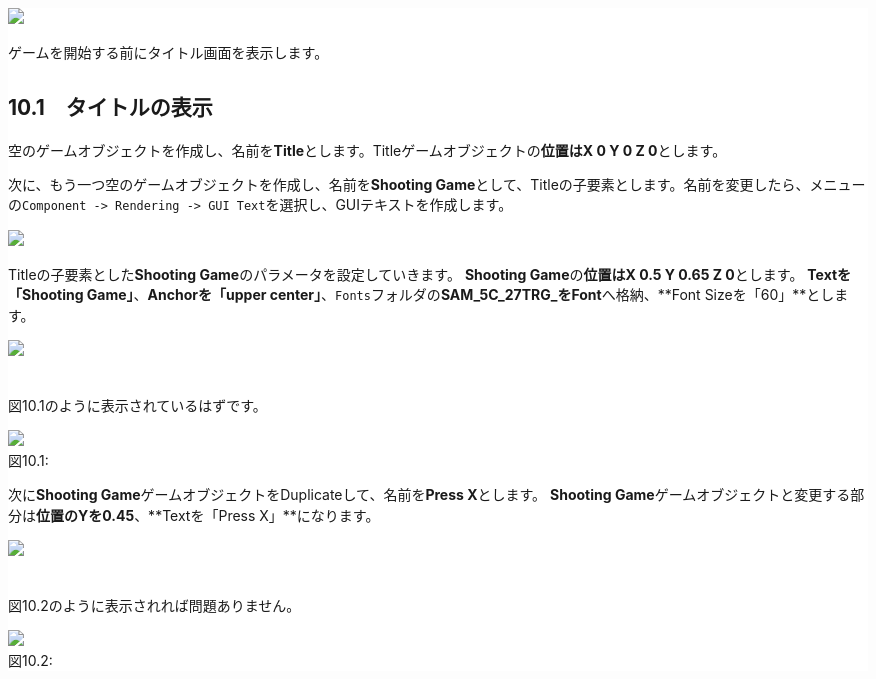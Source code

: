 

![](https://unity3d.com-jp-learn-tutorials.s3.amazonaws.com/2d-shooting-game/images/game/10/title_1.png)



ゲームを開始する前にタイトル画面を表示します。

10.1　タイトルの表示
--------------------------------------------

空のゲームオブジェクトを作成し、名前を**Title**とします。Titleゲームオブジェクトの**位置はX
0 Y 0 Z 0**とします。

次に、もう一つ空のゲームオブジェクトを作成し、名前を**Shooting Game**として、Titleの子要素とします。名前を変更したら、メニューの`Component -> Rendering -> GUI Text`を選択し、GUIテキストを作成します。



![](https://unity3d.com-jp-learn-tutorials.s3.amazonaws.com/2d-shooting-game/images/game/10/menu_gui_text.png)



Titleの子要素とした**Shooting Game**のパラメータを設定していきます。
**Shooting Game**の**位置はX 0.5 Y 0.65 Z 0**とします。
**Textを「Shooting Game」**、**Anchorを「upper
center」**、`Fonts`フォルダの**SAM\_5C\_27TRG\_**を**Font**へ格納、**Font
Sizeを「60」**とします。



![](https://unity3d.com-jp-learn-tutorials.s3.amazonaws.com/2d-shooting-game/images/game/10/set_shooting_game.png)



<br/>図10.1のように表示されているはずです。



![](https://unity3d.com-jp-learn-tutorials.s3.amazonaws.com/2d-shooting-game/images/game/10/title_shooting_game_only.png)
<br/>図10.1:



次に**Shooting Game**ゲームオブジェクトをDuplicateして、名前を**Press
X**とします。 **Shooting
Game**ゲームオブジェクトと変更する部分は**位置のYを0.45**、**Textを「Press
X」**になります。



![](https://unity3d.com-jp-learn-tutorials.s3.amazonaws.com/2d-shooting-game/images/game/10/set_press_x.png)



<br/>図10.2のように表示されれば問題ありません。



![](https://unity3d.com-jp-learn-tutorials.s3.amazonaws.com/2d-shooting-game/images/game/10/title_2.png)
<br/>図10.2:


